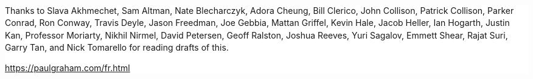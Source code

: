 Thanks to Slava Akhmechet, Sam Altman, Nate Blecharczyk, Adora Cheung, Bill Clerico, John Collison, Patrick Collison, Parker Conrad, Ron Conway, Travis Deyle, Jason Freedman, Joe Gebbia, Mattan Griffel, Kevin Hale, Jacob Heller, Ian Hogarth, Justin Kan, Professor Moriarty, Nikhil Nirmel, David Petersen, Geoff Ralston, Joshua Reeves, Yuri Sagalov, Emmett Shear, Rajat Suri, Garry Tan, and Nick Tomarello for reading drafts of this.

https://paulgraham.com/fr.html
